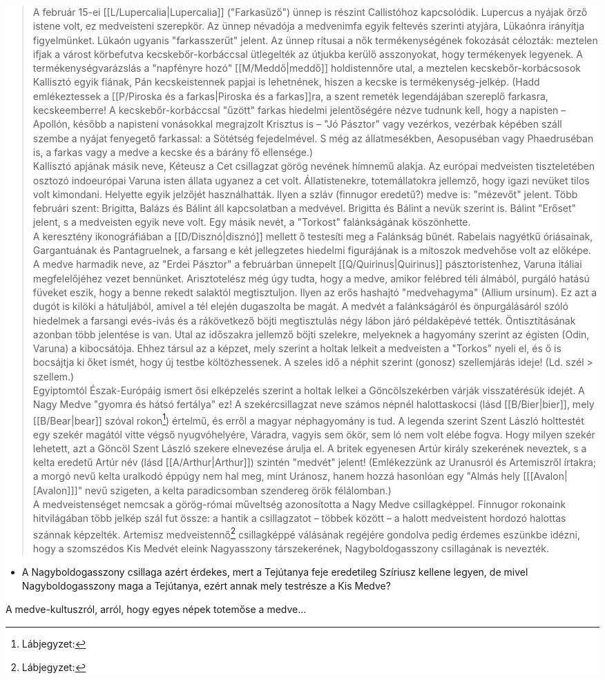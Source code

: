 > A február 15-ei [[L/Lupercalia\|Lupercalia]] ("Farkasűző") ünnep is részint Callistóhoz kapcsolódik. Lupercus a nyájak őrző istene volt, ez medveisteni szerepkör. Az ünnep névadója a medvenimfa egyik feltevés szerinti atyjára, Lükaónra irányítja figyelmünket. Lükaón ugyanis "farkasszerűt" jelent. Az ünnep rítusai a nők termékenységének fokozását célozták: meztelen ifjak a várost körbefutva kecskebőr-korbáccsal ütlegelték az útjukba kerülő asszonyokat, hogy termékenyek legyenek. A termékenységvarázslás a "napfényre hozó" [[M/Meddő\|meddő]] holdistennőre utal, a meztelen kecskebőr-korbácsosok Kallisztó egyik fiának, Pán kecskeistennek papjai is lehetnének, hiszen a kecske is termékenység-jelkép. (Hadd emlékeztessek a [[P/Piroska és a farkas\|Piroska és a farkas]]ra, a szent remeték legendájában szereplő farkasra, kecskeemberre! A kecskebőr-korbáccsal "űzött" farkas hiedelmi jelentőségére nézve tudnunk kell, hogy a napisten – Apollón, később a napisteni vonásokkal megrajzolt Krisztus is – "Jó Pásztor" vagy vezérkos, vezérbak képében száll szembe a nyájat fenyegető farkassal: a Sötétség fejedelmével. S még az állatmesékben, Aesopuséban vagy Phaedruséban is, a farkas vagy a medve a kecske és a bárány fő ellensége.)  
> Kallisztó apjának másik neve, Kéteusz a Cet csillagzat görög nevének hímnemű alakja. Az európai medveisten tiszteletében osztozó indoeurópai Varuna isten állata ugyanez a cet volt. Állatistenekre, totemállatokra jellemző, hogy igazi nevüket tilos volt kimondani. Helyette egyik jelzőjét használhatták. Ilyen a szláv (finnugor eredetű?) medve is: "mézevőt" jelent. Több februári szent: Brigitta, Balázs és Bálint áll kapcsolatban a medvével. Brigitta és Bálint a nevük szerint is. Bálint "Erőset" jelent, s a medveisten egyik neve volt. Egy másik nevét, a "Torkost" falánkságának köszönhette.  
> A keresztény ikonográfiában a [[D/Disznó\|disznó]] mellett ő testesíti meg a Falánkság bűnét. Rabelais nagyétkű óriásainak, Gargantuának és Pantagruelnek, a farsang e két jellegzetes hiedelmi figurájának is a mítoszok medvehőse volt az előképe. A medve harmadik neve, az "Erdei Pásztor" a februárban ünnepelt [[Q/Quirinus\|Quirinus]] pásztoristenhez, Varuna itáliai megfelelőjéhez vezet bennünket. Arisztotelész még úgy tudta, hogy a medve, amikor felébred téli álmából, purgáló hatású füveket eszik, hogy a benne rekedt salaktól megtisztuljon. Ilyen az erős hashajtó "medvehagyma" (Allium ursinum). Ez azt a dugót is kilöki a hátuljából, amivel a tél elején dugaszolta be magát. A medvét a falánkságáról és önpurgálásáról szóló hiedelmek a farsangi evés-ivás és a rákövetkező böjti megtisztulás négy lábon járó példaképévé tették. Öntisztításának azonban több jelentése is van. Utal az időszakra jellemző böjti szelekre, melyeknek a hagyomány szerint az égisten (Odin, Varuna) a kibocsátója. Ehhez társul az a képzet, mely szerint a holtak lelkeit a medveisten a "Torkos" nyeli el, és ő is bocsájtja ki őket ismét, hogy új testbe költözhessenek. A szeles idő a néphit szerint (gonosz) szellemjárás ideje! (Ld. szél > szellem.)  
> Egyiptomtól Észak-Európáig ismert ősi elképzelés szerint a holtak lelkei a Göncölszekérben várják visszatérésük idejét. A Nagy Medve "gyomra és hátsó fertálya" ez! A szekércsillagzat neve számos népnél halottaskocsi (lásd [[B/Bier\|bier]], mely [[B/Bear\|bear]] szóval rokon[^4]) értelmű, és erről a magyar néphagyomány is tud. A legenda szerint Szent László holttestét egy szekér magától vitte végső nyugvóhelyére, Váradra, vagyis sem ökör, sem ló nem volt elébe fogva. Hogy milyen szekér lehetett, azt a Göncöl Szent László szekere elnevezése árulja el. A britek egyenesen Artúr király szekerének neveztek, s a kelta eredetű Artúr név (lásd [[A/Arthur\|Arthur]]) szintén "medvét" jelent! (Emlékezzünk az Uranusról és Artemiszről írtakra; a morgó nevű kelta uralkodó éppúgy nem hal meg, mint Uránosz, hanem hozzá hasonlóan egy "Almás hely \[[[Avalon\|[Avalon]]\]" nevű szigeten, a kelta paradicsomban szendereg örök félálomban.)  
> A medveistenséget nemcsak a görög-római műveltség azonosította a Nagy Medve csillagképpel. Finnugor rokonaink hitvilágában több jelkép szál fut össze: a hantik a csillagzatot – többek között – a halott medveistent hordozó halottas szánnak képzelték. Artemisz medveistennő[^5] csillagképpé válásának regéjére gondolva pedig érdemes eszünkbe idézni, hogy a szomszédos Kis Medvét eleink Nagyasszony társzekerének, Nagyboldogasszony csillagának is nevezték.  
- A Nagyboldogasszony csillaga azért érdekes, mert a Tejútanya feje eredetileg Szíriusz kellene legyen, de mivel Nagyboldogasszony maga a Tejútanya, ezért annak mely testrésze a Kis Medve?  

A medve-kultuszról, arról, hogy egyes népek totemőse a medve...


[^1]: Lábjegyzet:  
[^2]: Lábjegyzet:  
[^3]: Lábjegyzet:  
[^4]: Lábjegyzet:  
[^5]: Lábjegyzet:  